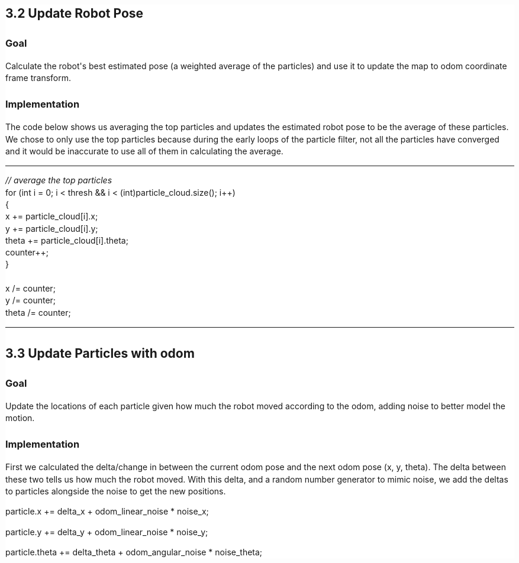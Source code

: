 3.2 Update Robot Pose
---------------------

### Goal

Calculate the robot\'s best estimated pose (a weighted average of the
particles) and use it to update the map to odom coordinate frame
transform.

### Implementation

The code below shows us averaging the top particles and updates the
estimated robot pose to be the average of these particles. We chose to
only use the top particles because during the early loops of the
particle filter, not all the particles have converged and it would be
inaccurate to use all of them in calculating the average.

  ------------------------------------------------------------------------
  *// average the top particles*\
  for (int i = 0; i \< thresh && i \< (int)particle\_cloud.size(); i++)\
  {\
  x += particle\_cloud\[i\].x;\
  y += particle\_cloud\[i\].y;\
  theta += particle\_cloud\[i\].theta;\
  counter++;\
  }\
  \
  x /= counter;\
  y /= counter;\
  theta /= counter;

  ------------------------------------------------------------------------

3.3 Update Particles with odom
------------------------------

### Goal

Update the locations of each particle given how much the robot moved
according to the odom, adding noise to better model the motion.

### Implementation

First we calculated the delta/change in between the current odom pose
and the next odom pose (x, y, theta). The delta between these two tells
us how much the robot moved. With this delta, and a random number
generator to mimic noise, we add the deltas to particles alongside the
noise to get the new positions.

particle.x += delta\_x + odom\_linear\_noise \* noise\_x;

particle.y += delta\_y + odom\_linear\_noise \* noise\_y;

particle.theta += delta\_theta + odom\_angular\_noise \* noise\_theta;
